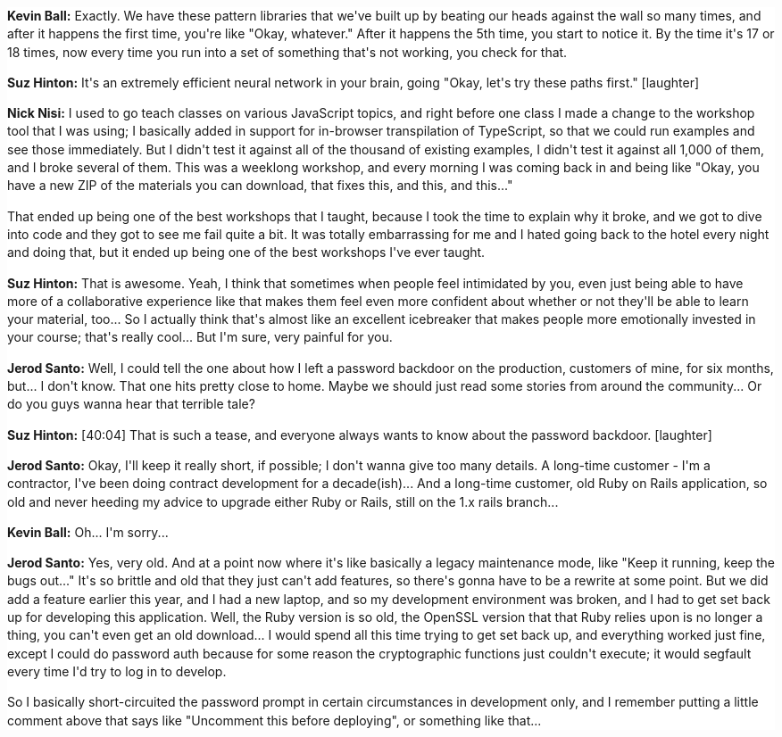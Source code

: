 **Kevin Ball:** Exactly. We have these pattern libraries that we've built up by beating our heads against the wall so many times, and after it happens the first time, you're like "Okay, whatever." After it happens the 5th time, you start to notice it. By the time it's 17 or 18 times, now every time you run into a set of something that's not working, you check for that.

**Suz Hinton:** It's an extremely efficient neural network in your brain, going "Okay, let's try these paths first." \[laughter\]

**Nick Nisi:** I used to go teach classes on various JavaScript topics, and right before one class I made a change to the workshop tool that I was using; I basically added in support for in-browser transpilation of TypeScript, so that we could run examples and see those immediately. But I didn't test it against all of the thousand of existing examples, I didn't test it against all 1,000 of them, and I broke several of them. This was a weeklong workshop, and every morning I was coming back in and being like "Okay, you have a new ZIP of the materials you can download, that fixes this, and this, and this..."

That ended up being one of the best workshops that I taught, because I took the time to explain why it broke, and we got to dive into code and they got to see me fail quite a bit. It was totally embarrassing for me and I hated going back to the hotel every night and doing that, but it ended up being one of the best workshops I've ever taught.

**Suz Hinton:** That is awesome. Yeah, I think that sometimes when people feel intimidated by you, even just being able to have more of a collaborative experience like that makes them feel even more confident about whether or not they'll be able to learn your material, too... So I actually think that's almost like an excellent icebreaker that makes people more emotionally invested in your course; that's really cool... But I'm sure, very painful for you.

**Jerod Santo:** Well, I could tell the one about how I left a password backdoor on the production, customers of mine, for six months, but... I don't know. That one hits pretty close to home. Maybe we should just read some stories from around the community... Or do you guys wanna hear that terrible tale?

**Suz Hinton:** \[40:04\] That is such a tease, and everyone always wants to know about the password backdoor. \[laughter\]

**Jerod Santo:** Okay, I'll keep it really short, if possible; I don't wanna give too many details. A long-time customer - I'm a contractor, I've been doing contract development for a decade(ish)... And a long-time customer, old Ruby on Rails application, so old and never heeding my advice to upgrade either Ruby or Rails, still on the 1.x rails branch...

**Kevin Ball:** Oh... I'm sorry...

**Jerod Santo:** Yes, very old. And at a point now where it's like basically a legacy maintenance mode, like "Keep it running, keep the bugs out..." It's so brittle and old that they just can't add features, so there's gonna have to be a rewrite at some point. But we did add a feature earlier this year, and I had a new laptop, and so my development environment was broken, and I had to get set back up for developing this application. Well, the Ruby version is so old, the OpenSSL version that that Ruby relies upon is no longer a thing, you can't even get an old download... I would spend all this time trying to get set back up, and everything worked just fine, except I could do password auth because for some reason the cryptographic functions just couldn't execute; it would segfault every time I'd try to log in to develop.

So I basically short-circuited the password prompt in certain circumstances in development only, and I remember putting a little comment above that says like "Uncomment this before deploying", or something like that...
